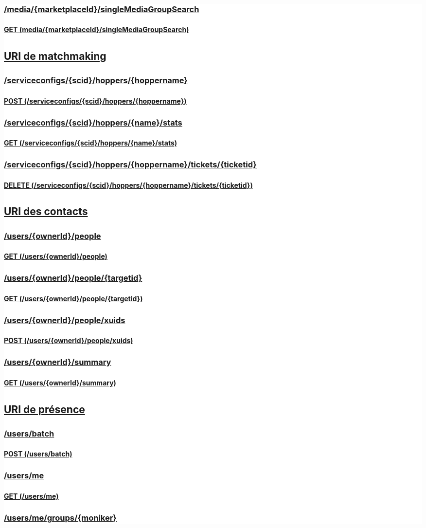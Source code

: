 ### [/media/{marketplaceId}/singleMediaGroupSearch](uri/marketplace/uri-medialocalesinglemediagroupsearch.md)
#### [GET (media/{marketplaceId}/singleMediaGroupSearch)](uri/marketplace/uri-medialocalesinglemediagroupsearchget.md)
## [URI de matchmaking](uri/matchtickets/atoc-reference-matchtickets.md)
### [/serviceconfigs/{scid}/hoppers/{hoppername}](uri/matchtickets/uri-serviceconfigsscidhoppershoppername.md)
#### [POST (/serviceconfigs/{scid}/hoppers/{hoppername})](uri/matchtickets/uri-serviceconfigsscidhoppershoppernamepost.md)
### [/serviceconfigs/{scid}/hoppers/{name}/stats](uri/matchtickets/uri-serviceconfigsscidhoppershoppernamestats.md)
#### [GET (/serviceconfigs/{scid}/hoppers/{name}/stats)](uri/matchtickets/uri-serviceconfigsscidhoppershoppernamestatsget.md)
### [/serviceconfigs/{scid}/hoppers/{hoppername}/tickets/{ticketid}](uri/matchtickets/uri-scidhoppernameticketid.md)
#### [DELETE (/serviceconfigs/{scid}/hoppers/{hoppername}/tickets/{ticketid})](uri/matchtickets/uri-scidhoppernameticketiddelete.md)
## [URI des contacts](uri/people/atoc-reference-people.md)
### [/users/{ownerId}/people](uri/people/uri-usersowneridpeople.md)
#### [GET (/users/{ownerId}/people)](uri/people/uri-usersowneridpeopleget.md)
### [/users/{ownerId}/people/{targetid}](uri/people/uri-usersowneridpeopletargetid.md)
#### [GET (/users/{ownerId}/people/{targetid})](uri/people/uri-usersowneridpeopletargetidget.md)
### [/users/{ownerId}/people/xuids](uri/people/uri-usersowneridpeoplexuids.md)
#### [POST (/users/{ownerId}/people/xuids)](uri/people/uri-usersowneridpeoplexuidspost.md)
### [/users/{ownerId}/summary](uri/people/uri-usersowneridsummary.md)
#### [GET (/users/{ownerId}/summary)](uri/people/uri-usersowneridsummaryget.md)
## [URI de présence](uri/presence/atoc-reference-presence.md)
### [/users/batch](uri/presence/uri-usersbatch.md)
#### [POST (/users/batch)](uri/presence/uri-usersbatchpost.md)
### [/users/me](uri/presence/uri-usersme.md)
#### [GET (/users/me)](uri/presence/uri-usersmeget.md)
### [/users/me/groups/{moniker}](uri/presence/uri-usersmegroupsmoniker.md)